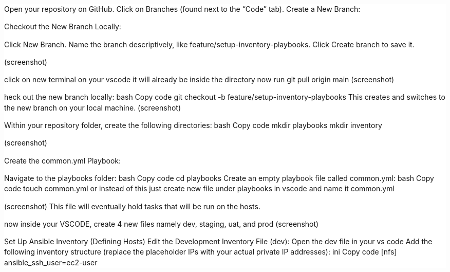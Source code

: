 Open your repository on GitHub.
Click on Branches (found next to the “Code” tab).
Create a New Branch:

Checkout the New Branch Locally:

Click New Branch.
Name the branch descriptively, like feature/setup-inventory-playbooks.
Click Create branch to save it.

(screenshot)

click on new terminal on your vscode it will already be inside the directory
now run 
git pull origin main
(screenshot)

heck out the new branch locally:
bash
Copy code
git checkout -b feature/setup-inventory-playbooks
This creates and switches to the new branch on your local machine.
(screenshot)

Within your repository folder, create the following directories:
bash
Copy code
mkdir playbooks
mkdir inventory

(screenshot)

Create the common.yml Playbook:

Navigate to the playbooks folder:
bash
Copy code
cd playbooks
Create an empty playbook file called common.yml:
bash
Copy code
touch common.yml or instead of this just create new file under playbooks in vscode and name it common.yml

(screenshot)
This file will eventually hold tasks that will be run on the hosts.

now inside your VSCODE, create 4 new files namely dev, staging, uat, and prod
(screenshot)

Set Up Ansible Inventory (Defining Hosts)
Edit the Development Inventory File (dev):
Open the dev file in your vs code
Add the following inventory structure (replace the placeholder IPs with your actual private IP addresses):
ini
Copy code
[nfs]
<NFS-Server-Private-IP-Address> ansible_ssh_user=ec2-user
